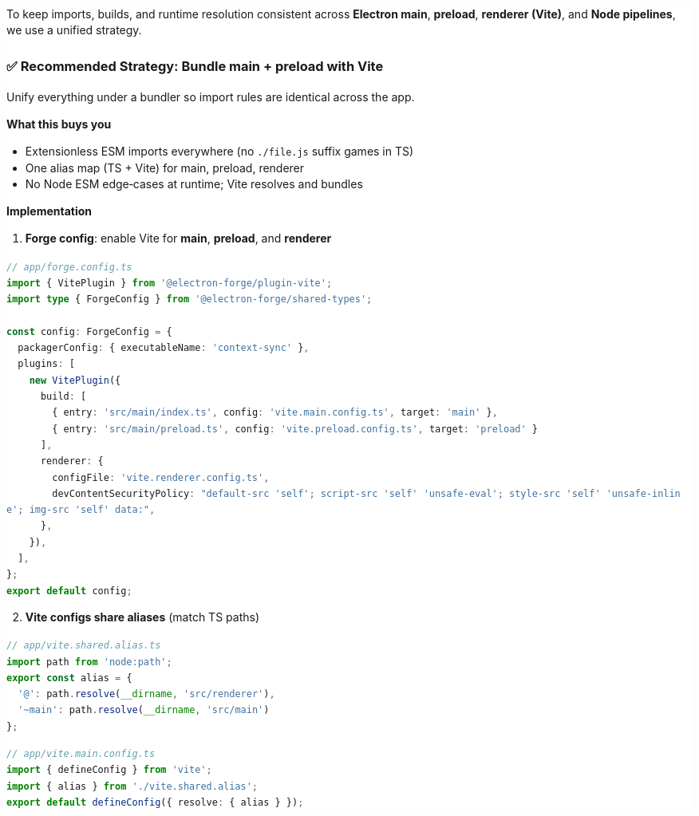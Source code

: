 To keep imports, builds, and runtime resolution consistent across **Electron main**, **preload**, **renderer (Vite)**, and **Node pipelines**, we use a unified strategy.

### ✅ Recommended Strategy: **Bundle main + preload with Vite**

Unify everything under a bundler so import rules are identical across the app.

**What this buys you**

* Extensionless ESM imports everywhere (no `./file.js` suffix games in TS)
* One alias map (TS + Vite) for main, preload, renderer
* No Node ESM edge‑cases at runtime; Vite resolves and bundles

**Implementation**

1. **Forge config**: enable Vite for **main**, **preload**, and **renderer**

```typescript path=null start=null
// app/forge.config.ts
import { VitePlugin } from '@electron-forge/plugin-vite';
import type { ForgeConfig } from '@electron-forge/shared-types';

const config: ForgeConfig = {
  packagerConfig: { executableName: 'context-sync' },
  plugins: [
    new VitePlugin({
      build: [
        { entry: 'src/main/index.ts', config: 'vite.main.config.ts', target: 'main' },
        { entry: 'src/main/preload.ts', config: 'vite.preload.config.ts', target: 'preload' }
      ],
      renderer: {
        configFile: 'vite.renderer.config.ts',
        devContentSecurityPolicy: "default-src 'self'; script-src 'self' 'unsafe-eval'; style-src 'self' 'unsafe-inline'; img-src 'self' data:",
      },
    }),
  ],
};
export default config;
```

2. **Vite configs share aliases** (match TS paths)

```typescript path=null start=null
// app/vite.shared.alias.ts
import path from 'node:path';
export const alias = {
  '@': path.resolve(__dirname, 'src/renderer'),
  '~main': path.resolve(__dirname, 'src/main')
};
```

```typescript path=null start=null
// app/vite.main.config.ts
import { defineConfig } from 'vite';
import { alias } from './vite.shared.alias';
export default defineConfig({ resolve: { alias } });
```
